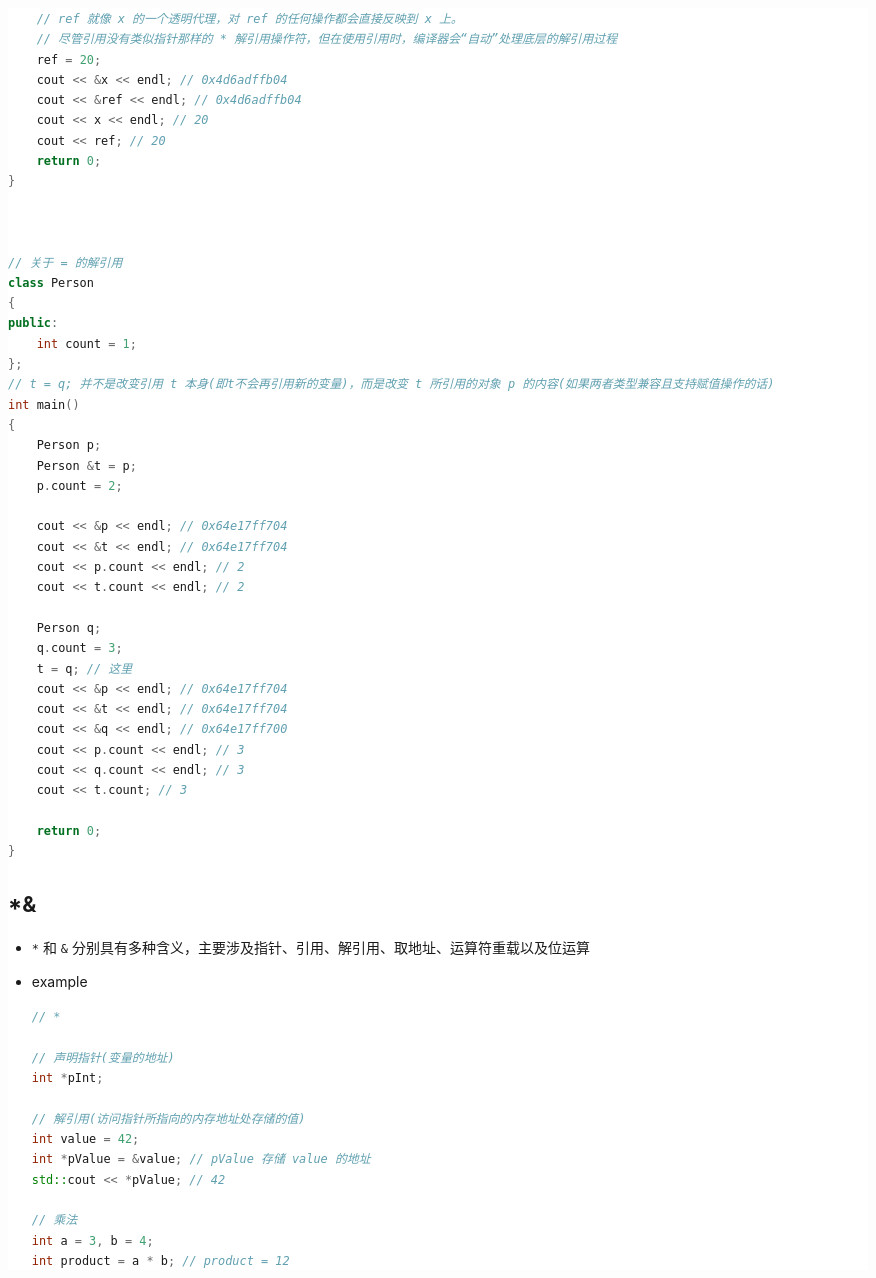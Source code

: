   ```c++
      // ref 就像 x 的一个透明代理，对 ref 的任何操作都会直接反映到 x 上。
      // 尽管引用没有类似指针那样的 * 解引用操作符，但在使用引用时，编译器会“自动”处理底层的解引用过程
      ref = 20;
      cout << &x << endl; // 0x4d6adffb04
      cout << &ref << endl; // 0x4d6adffb04
      cout << x << endl; // 20
      cout << ref; // 20
      return 0;
  }
  
  
  
  // 关于 = 的解引用
  class Person
  {
  public:
      int count = 1;
  };
  // t = q; 并不是改变引用 t 本身(即t不会再引用新的变量)，而是改变 t 所引用的对象 p 的内容(如果两者类型兼容且支持赋值操作的话)
  int main()
  {
      Person p;
      Person &t = p;
      p.count = 2;
  
      cout << &p << endl; // 0x64e17ff704
      cout << &t << endl; // 0x64e17ff704
      cout << p.count << endl; // 2
      cout << t.count << endl; // 2
  
      Person q;
      q.count = 3;
      t = q; // 这里
      cout << &p << endl; // 0x64e17ff704
      cout << &t << endl; // 0x64e17ff704
      cout << &q << endl; // 0x64e17ff700
      cout << p.count << endl; // 3
      cout << q.count << endl; // 3
      cout << t.count; // 3
  
      return 0;
  }
  ```

## *&

- `*` 和 `&` 分别具有多种含义，主要涉及指针、引用、解引用、取地址、运算符重载以及位运算

- example

  ```c++
  // *
  
  // 声明指针(变量的地址)
  int *pInt;
  
  // 解引用(访问指针所指向的内存地址处存储的值)
  int value = 42;
  int *pValue = &value; // pValue 存储 value 的地址
  std::cout << *pValue; // 42
  
  // 乘法
  int a = 3, b = 4;
  int product = a * b; // product = 12
  ```